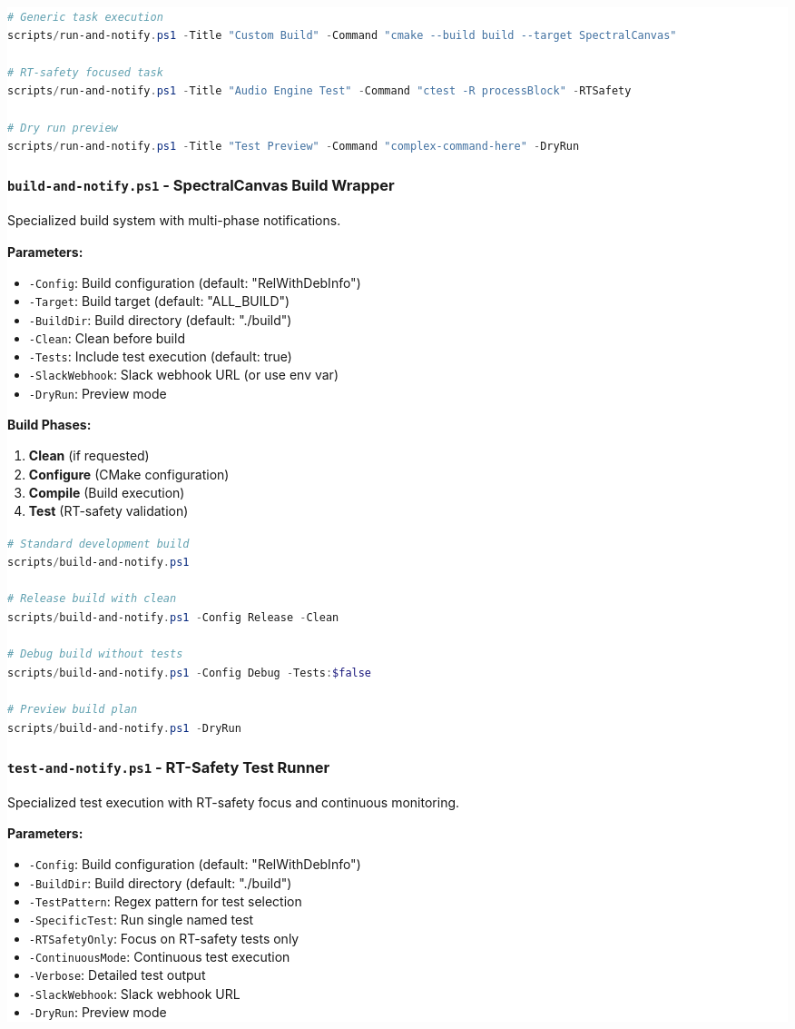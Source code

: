 ```powershell
# Generic task execution
scripts/run-and-notify.ps1 -Title "Custom Build" -Command "cmake --build build --target SpectralCanvas"

# RT-safety focused task
scripts/run-and-notify.ps1 -Title "Audio Engine Test" -Command "ctest -R processBlock" -RTSafety

# Dry run preview
scripts/run-and-notify.ps1 -Title "Test Preview" -Command "complex-command-here" -DryRun
```

### `build-and-notify.ps1` - SpectralCanvas Build Wrapper
Specialized build system with multi-phase notifications.

**Parameters:**
- `-Config`: Build configuration (default: "RelWithDebInfo")
- `-Target`: Build target (default: "ALL_BUILD")
- `-BuildDir`: Build directory (default: "./build")
- `-Clean`: Clean before build
- `-Tests`: Include test execution (default: true)
- `-SlackWebhook`: Slack webhook URL (or use env var)
- `-DryRun`: Preview mode

**Build Phases:**
1. **Clean** (if requested)
2. **Configure** (CMake configuration)
3. **Compile** (Build execution)
4. **Test** (RT-safety validation)

```powershell
# Standard development build
scripts/build-and-notify.ps1

# Release build with clean
scripts/build-and-notify.ps1 -Config Release -Clean

# Debug build without tests
scripts/build-and-notify.ps1 -Config Debug -Tests:$false

# Preview build plan
scripts/build-and-notify.ps1 -DryRun
```

### `test-and-notify.ps1` - RT-Safety Test Runner
Specialized test execution with RT-safety focus and continuous monitoring.

**Parameters:**
- `-Config`: Build configuration (default: "RelWithDebInfo")
- `-BuildDir`: Build directory (default: "./build")
- `-TestPattern`: Regex pattern for test selection
- `-SpecificTest`: Run single named test
- `-RTSafetyOnly`: Focus on RT-safety tests only
- `-ContinuousMode`: Continuous test execution
- `-Verbose`: Detailed test output
- `-SlackWebhook`: Slack webhook URL
- `-DryRun`: Preview mode

